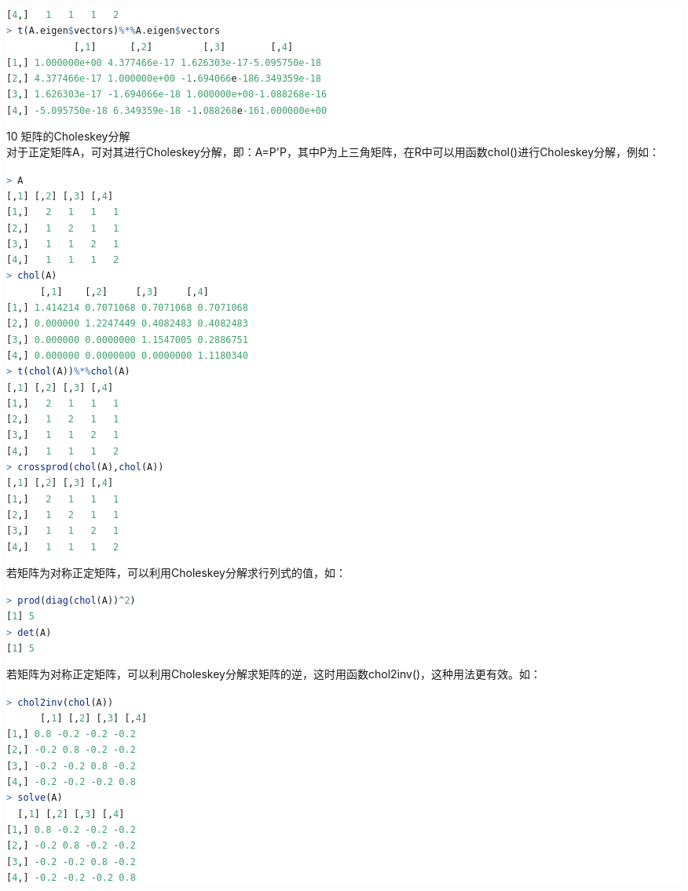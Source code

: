 ```r
[4,]   1   1   1   2
> t(A.eigen$vectors)%*%A.eigen$vectors
            [,1]      [,2]         [,3]        [,4]
[1,] 1.000000e+00 4.377466e-17 1.626303e-17-5.095750e-18
[2,] 4.377466e-17 1.000000e+00 -1.694066e-186.349359e-18
[3,] 1.626303e-17 -1.694066e-18 1.000000e+00-1.088268e-16
[4,] -5.095750e-18 6.349359e-18 -1.088268e-161.000000e+00
```
10   矩阵的Choleskey分解  
  对于正定矩阵A，可对其进行Choleskey分解，即：A=P'P，其中P为上三角矩阵，在R中可以用函数chol()进行Choleskey分解，例如：
  ```r
> A
  [,1] [,2] [,3] [,4]
[1,]   2   1   1   1
[2,]   1   2   1   1
[3,]   1   1   2   1
[4,]   1   1   1   2
> chol(A)
        [,1]    [,2]     [,3]     [,4]
[1,] 1.414214 0.7071068 0.7071068 0.7071068
[2,] 0.000000 1.2247449 0.4082483 0.4082483
[3,] 0.000000 0.0000000 1.1547005 0.2886751
[4,] 0.000000 0.0000000 0.0000000 1.1180340
> t(chol(A))%*%chol(A)
  [,1] [,2] [,3] [,4]
[1,]   2   1   1   1
[2,]   1   2   1   1
[3,]   1   1   2   1
[4,]   1   1   1   2
> crossprod(chol(A),chol(A))
  [,1] [,2] [,3] [,4]
[1,]   2   1   1   1
[2,]   1   2   1   1
[3,]   1   1   2   1
[4,]   1   1   1   2
```
若矩阵为对称正定矩阵，可以利用Choleskey分解求行列式的值，如：
```r
> prod(diag(chol(A))^2)
[1] 5
> det(A)
[1] 5
```
若矩阵为对称正定矩阵，可以利用Choleskey分解求矩阵的逆，这时用函数chol2inv()，这种用法更有效。如：
```r
> chol2inv(chol(A))
      [,1] [,2] [,3] [,4]
[1,] 0.8 -0.2 -0.2 -0.2
[2,] -0.2 0.8 -0.2 -0.2
[3,] -0.2 -0.2 0.8 -0.2
[4,] -0.2 -0.2 -0.2 0.8
> solve(A)
  [,1] [,2] [,3] [,4]
[1,] 0.8 -0.2 -0.2 -0.2
[2,] -0.2 0.8 -0.2 -0.2
[3,] -0.2 -0.2 0.8 -0.2
[4,] -0.2 -0.2 -0.2 0.8
```
